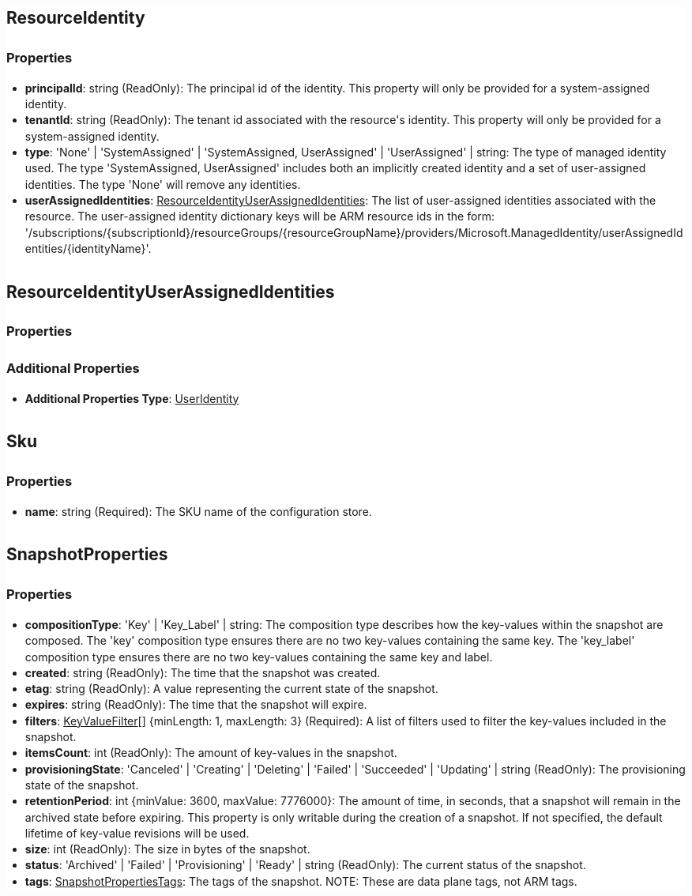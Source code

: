 ## ResourceIdentity
### Properties
* **principalId**: string (ReadOnly): The principal id of the identity. This property will only be provided for a system-assigned identity.
* **tenantId**: string (ReadOnly): The tenant id associated with the resource's identity. This property will only be provided for a system-assigned identity.
* **type**: 'None' | 'SystemAssigned' | 'SystemAssigned, UserAssigned' | 'UserAssigned' | string: The type of managed identity used. The type 'SystemAssigned, UserAssigned' includes both an implicitly created identity and a set of user-assigned identities. The type 'None' will remove any identities.
* **userAssignedIdentities**: [ResourceIdentityUserAssignedIdentities](#resourceidentityuserassignedidentities): The list of user-assigned identities associated with the resource. The user-assigned identity dictionary keys will be ARM resource ids in the form: '/subscriptions/{subscriptionId}/resourceGroups/{resourceGroupName}/providers/Microsoft.ManagedIdentity/userAssignedIdentities/{identityName}'.

## ResourceIdentityUserAssignedIdentities
### Properties
### Additional Properties
* **Additional Properties Type**: [UserIdentity](#useridentity)

## Sku
### Properties
* **name**: string (Required): The SKU name of the configuration store.

## SnapshotProperties
### Properties
* **compositionType**: 'Key' | 'Key_Label' | string: The composition type describes how the key-values within the snapshot are composed. The 'key' composition type ensures there are no two key-values containing the same key. The 'key_label' composition type ensures there are no two key-values containing the same key and label.
* **created**: string (ReadOnly): The time that the snapshot was created.
* **etag**: string (ReadOnly): A value representing the current state of the snapshot.
* **expires**: string (ReadOnly): The time that the snapshot will expire.
* **filters**: [KeyValueFilter](#keyvaluefilter)[] {minLength: 1, maxLength: 3} (Required): A list of filters used to filter the key-values included in the snapshot.
* **itemsCount**: int (ReadOnly): The amount of key-values in the snapshot.
* **provisioningState**: 'Canceled' | 'Creating' | 'Deleting' | 'Failed' | 'Succeeded' | 'Updating' | string (ReadOnly): The provisioning state of the snapshot.
* **retentionPeriod**: int {minValue: 3600, maxValue: 7776000}: The amount of time, in seconds, that a snapshot will remain in the archived state before expiring. This property is only writable during the creation of a snapshot. If not specified, the default lifetime of key-value revisions will be used.
* **size**: int (ReadOnly): The size in bytes of the snapshot.
* **status**: 'Archived' | 'Failed' | 'Provisioning' | 'Ready' | string (ReadOnly): The current status of the snapshot.
* **tags**: [SnapshotPropertiesTags](#snapshotpropertiestags): The tags of the snapshot. NOTE: These are data plane tags, not ARM tags.
